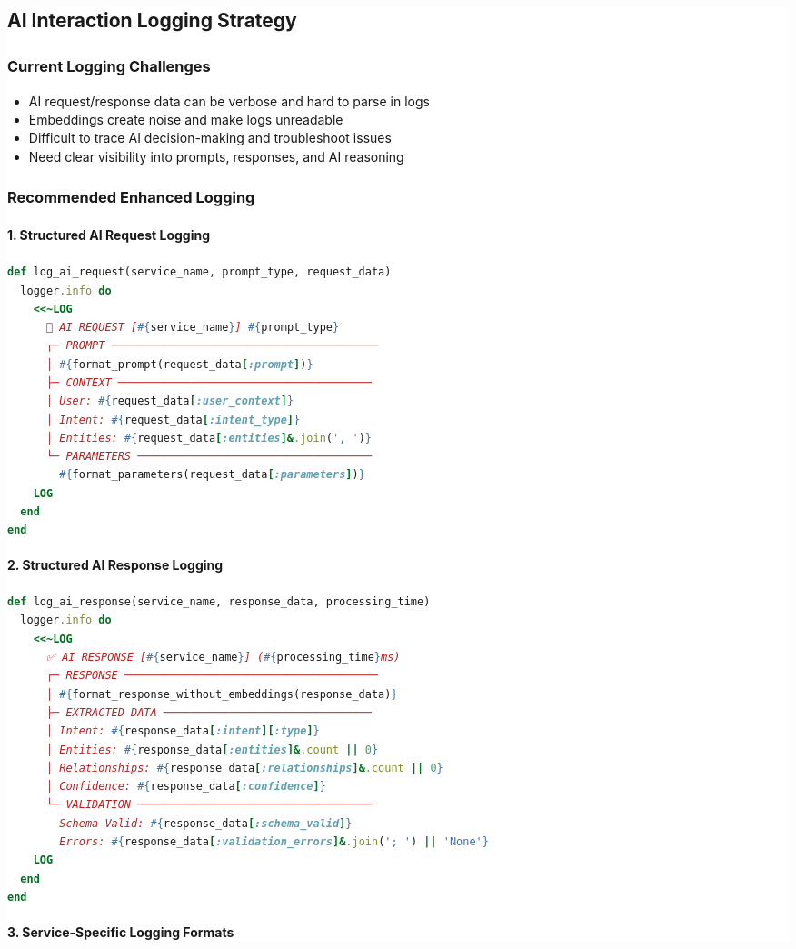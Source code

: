 ## AI Interaction Logging Strategy

### Current Logging Challenges
- AI request/response data can be verbose and hard to parse in logs
- Embeddings create noise and make logs unreadable
- Difficult to trace AI decision-making and troubleshoot issues
- Need clear visibility into prompts, responses, and AI reasoning

### Recommended Enhanced Logging

#### 1. **Structured AI Request Logging**
```ruby
def log_ai_request(service_name, prompt_type, request_data)
  logger.info do
    <<~LOG
      🤖 AI REQUEST [#{service_name}] #{prompt_type}
      ┌─ PROMPT ─────────────────────────────────────────
      │ #{format_prompt(request_data[:prompt])}
      ├─ CONTEXT ───────────────────────────────────────
      │ User: #{request_data[:user_context]}
      │ Intent: #{request_data[:intent_type]}
      │ Entities: #{request_data[:entities]&.join(', ')}
      └─ PARAMETERS ────────────────────────────────────
        #{format_parameters(request_data[:parameters])}
    LOG
  end
end
```

#### 2. **Structured AI Response Logging**
```ruby
def log_ai_response(service_name, response_data, processing_time)
  logger.info do
    <<~LOG
      ✅ AI RESPONSE [#{service_name}] (#{processing_time}ms)
      ┌─ RESPONSE ───────────────────────────────────────
      │ #{format_response_without_embeddings(response_data)}
      ├─ EXTRACTED DATA ────────────────────────────────
      │ Intent: #{response_data[:intent][:type]}
      │ Entities: #{response_data[:entities]&.count || 0}
      │ Relationships: #{response_data[:relationships]&.count || 0}
      │ Confidence: #{response_data[:confidence]}
      └─ VALIDATION ────────────────────────────────────
        Schema Valid: #{response_data[:schema_valid]}
        Errors: #{response_data[:validation_errors]&.join('; ') || 'None'}
    LOG
  end
end
```

#### 3. **Service-Specific Logging Formats**
